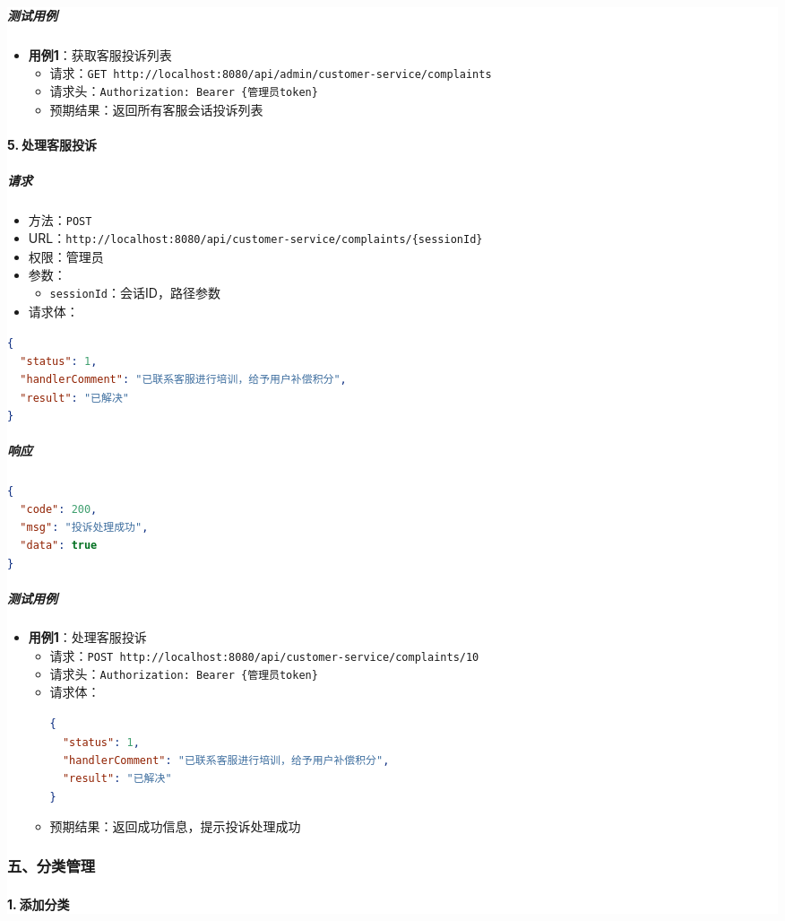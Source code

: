 ##### 测试用例

- **用例1**：获取客服投诉列表
    - 请求：`GET http://localhost:8080/api/admin/customer-service/complaints`
    - 请求头：`Authorization: Bearer {管理员token}`
    - 预期结果：返回所有客服会话投诉列表

#### 5. 处理客服投诉

##### 请求

- 方法：`POST`
- URL：`http://localhost:8080/api/customer-service/complaints/{sessionId}`
- 权限：管理员
- 参数：
    - `sessionId`：会话ID，路径参数
- 请求体：

```json
{
  "status": 1,
  "handlerComment": "已联系客服进行培训，给予用户补偿积分",
  "result": "已解决"
}
```

##### 响应

```json
{
  "code": 200,
  "msg": "投诉处理成功",
  "data": true
}
```

##### 测试用例

- **用例1**：处理客服投诉
    - 请求：`POST http://localhost:8080/api/customer-service/complaints/10`
    - 请求头：`Authorization: Bearer {管理员token}`
    - 请求体：
      ```json
      {
        "status": 1,
        "handlerComment": "已联系客服进行培训，给予用户补偿积分",
        "result": "已解决"
      }
      ```
    - 预期结果：返回成功信息，提示投诉处理成功

### 五、分类管理

#### 1. 添加分类
